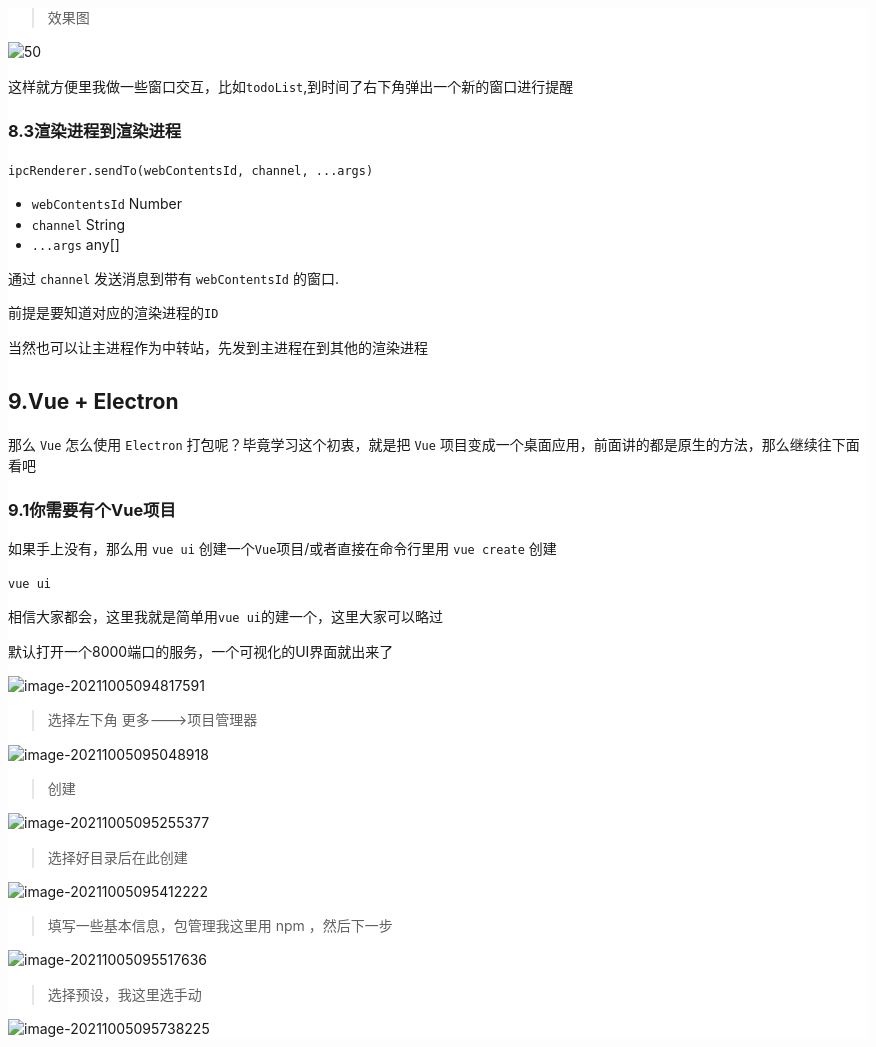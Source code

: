
<blockquote>
<p>效果图</p>
</blockquote>
<p><img src="https://p3-juejin.byteimg.com/tos-cn-i-k3u1fbpfcp/22c4401cffd7415ba5a167dc9778bd48~tplv-k3u1fbpfcp-zoom-in-crop-mark:4536:0:0:0.image" alt="50" loading="lazy"></p>
<p>这样就方便里我做一些窗口交互，比如<code>todoList</code>,到时间了右下角弹出一个新的窗口进行提醒</p>


### 8.3渲染进程到渲染进程

            
<p><code>ipcRenderer.sendTo(webContentsId, channel, ...args)</code></p>
<ul>
<li><code>webContentsId</code> Number</li>
<li><code>channel</code> String</li>
<li><code>...args</code> any[]</li>
</ul>
<p>通过 <code>channel</code> 发送消息到带有 <code>webContentsId</code> 的窗口.</p>
<p>前提是要知道对应的渲染进程的<code>ID</code></p>
<p>当然也可以让主进程作为中转站，先发到主进程在到其他的渲染进程</p>


## 9.Vue + Electron

            
<p>那么 <code>Vue</code> 怎么使用 <code>Electron</code> 打包呢？毕竟学习这个初衷，就是把 <code>Vue</code> 项目变成一个桌面应用，前面讲的都是原生的方法，那么继续往下面看吧</p>


### 9.1你需要有个Vue项目

            
<p>如果手上没有，那么用 <code>vue ui</code> 创建一个<code>Vue</code>项目/或者直接在命令行里用 <code>vue create</code> 创建</p>


```bash
vue ui

```


<p>相信大家都会，这里我就是简单用<code>vue ui</code>的建一个，这里大家可以略过</p>
<p>默认打开一个8000端口的服务，一个可视化的UI界面就出来了</p>
<p><img src="https://p3-juejin.byteimg.com/tos-cn-i-k3u1fbpfcp/a2e6923ef74c4f6ea63a1242f4666123~tplv-k3u1fbpfcp-zoom-in-crop-mark:4536:0:0:0.image" alt="image-20211005094817591" loading="lazy"></p>
<blockquote>
<p>选择左下角 更多---&gt;项目管理器</p>
</blockquote>
<p><img src="https://p3-juejin.byteimg.com/tos-cn-i-k3u1fbpfcp/76c99d4115fc4fa59562e91cb4f75002~tplv-k3u1fbpfcp-zoom-in-crop-mark:4536:0:0:0.image" alt="image-20211005095048918" loading="lazy"></p>
<blockquote>
<p>创建</p>
</blockquote>
<p><img src="https://p3-juejin.byteimg.com/tos-cn-i-k3u1fbpfcp/afac3ffe606b4b46aa755acfaa838f9c~tplv-k3u1fbpfcp-zoom-in-crop-mark:4536:0:0:0.image" alt="image-20211005095255377" loading="lazy"></p>
<blockquote>
<p>选择好目录后在此创建</p>
</blockquote>
<p><img src="https://p3-juejin.byteimg.com/tos-cn-i-k3u1fbpfcp/2e5f0460dcf54e77905a256fc9656569~tplv-k3u1fbpfcp-zoom-in-crop-mark:4536:0:0:0.image" alt="image-20211005095412222" loading="lazy"></p>
<blockquote>
<p>填写一些基本信息，包管理我这里用 npm ，然后下一步</p>
</blockquote>
<p><img src="https://p3-juejin.byteimg.com/tos-cn-i-k3u1fbpfcp/90b600e4a09446b6996e52bf2d466ccb~tplv-k3u1fbpfcp-zoom-in-crop-mark:4536:0:0:0.image" alt="image-20211005095517636" loading="lazy"></p>
<blockquote>
<p>选择预设，我这里选手动</p>
</blockquote>
<p><img src="https://p3-juejin.byteimg.com/tos-cn-i-k3u1fbpfcp/3f993f6435df4dc1acfbaba2a455f9b9~tplv-k3u1fbpfcp-zoom-in-crop-mark:4536:0:0:0.image" alt="image-20211005095738225" loading="lazy"></p>
<blockquote>
